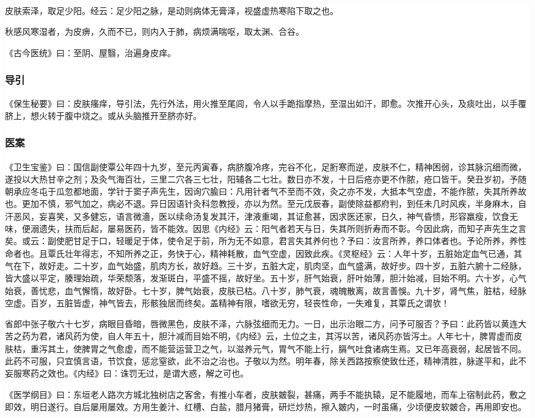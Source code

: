 皮肤索泽，取足少阳。经云：足少阳之脉，是动则病体无膏泽，视盛虚热寒陷下取之也。  

秋感风寒湿者，为皮痹，久而不已，则内入于肺，病烦满喘呕，取太渊、合谷。  

《古今医统》曰：至阴、屋翳，治遍身皮痒。  

### 导引  

《保生秘要》曰：皮肤瘙痒，导引法，先行外法，用火推至尾闾，令人以手跪指摩热，至湿出如汗，即愈。次推开心头，及痰吐出，以手覆脐上，想火转于腹中烧之。或从头脑推开至脐亦好。  

### 医案  

《卫生宝鉴》曰：国信副使覃公年四十九岁，至元丙寅春，病脐腹冷疼，完谷不化，足胻寒而逆，皮肤不仁，精神困弱，诊其脉沉细而微，遂投以大热甘辛之剂；及灸气海百壮，三里二穴各三七壮，阳辅各二七壮。数日亦不发，十日后疮亦更不作脓，疮口皆干。癸丑岁初，予随朝承应冬屯于瓜忽都地面，学针于窦子声先生，因询穴腧曰：凡用针者气不至而不效，灸之亦不发，大抵本气空虚，不能作脓，失其所养故也。更加不慎，邪气加之，病必不退。异日因语针灸科忽教授，亦以为然。至元戊辰春，副使除益都府判，到任未几时风疾，半身麻木，自汗恶风，妄喜笑，又多健忘，语言微濇，医以续命汤复发其汗，津液重竭，其证愈甚，因求医还家，日久，神气昏愦，形容羸瘦，饮食无味，便溺遗失，扶而后起，屡易医药，皆不能效。因思《内经》云：阳气者若天与日，失其所则折寿而不彰。今因此病，而知子声先生之言矣。或云：副使肥甘足于口，轻暖足于体，使令足于前，所为无不如意，君言失其养何也？予曰：汝言所养，养口体者也。予论所养，养性命者也。且覃氏壮年得志，不知所养之正，务快于心，精神耗散，血气空虚，因致此疾。《灵枢经》云：人年十岁，五脏始定血气已通，其气在下，故好走。二十岁，血气始盛，肌肉方长，故好趋。三十岁，五脏大定，肌肉坚，血气盛满，故好步。四十岁，五脏六腑十二经脉，皆大盛以平定，腠理始疏，华荣颓落，发渐斑白，平盛不摇，故好坐。五十岁，肝气始衰，肝叶始薄，胆汁始减，目始不明。六十岁，心气始衰，善忧悲，血气懈惰，故好卧。七十岁，脾气始衰，皮肤已枯。八十岁，肺气衰，魂魄散离，故言善悞。九十岁，肾气焦，脏枯，经脉空虚。百岁，五脏皆虚，神气皆去，形骸独居而终矣。盖精神有限，嗜欲无穷，轻丧性命，一失难复，其覃氏之谓欤！  

省郎中张子敬六十七岁，病眼目昏暗，唇微黑色，皮肤不泽，六脉弦细而无力。一日，出示治眼二方，问予可服否？予曰：此药皆以黄连大苦之药为君，诸风药为使，自人年五十，胆汁减而目始不明，《内经》云，土位之主，其泻以苦，诸风药亦皆泻土。人年七十，脾胃虚而皮肤枯，重泻其土，使脾胃之气愈虚，而不能营运营卫之气，以滋养元气，胃气不能上行，膈气吐食诸病生焉。又已年高衰弱，起居皆不同。此药不可服，只宜慎言语，节饮食，惩忿窒欲，此不治之治也。子敬以为然。明年春，除关西路按察使致仕还，精神清胜，脉遂平和，此不妄服寒药之效也。《内经》曰：诛罚无过，是谓大惑，解之可也。  

《医学纲目》曰：东垣老人路次方城北独树店之客舍，有推小车者，皮肤皴裂，甚痛，两手不能执辕，足不能履地，而车上宿制此药，敷之即效，明日遂行。自后屡用屡效。方用生姜汁、红槽、白盐，腊月猪膏，研烂炒热，擦入皴内，一时虽痛，少顷便皮软皴合，再用即安也。  
